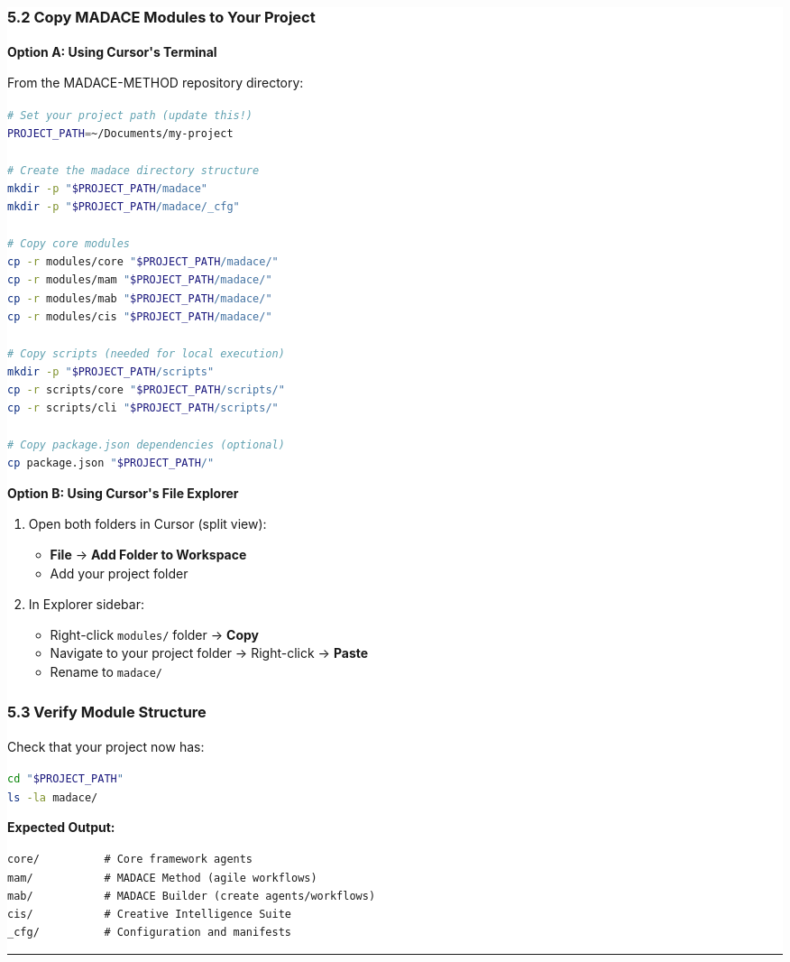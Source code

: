 ### 5.2 Copy MADACE Modules to Your Project

**Option A: Using Cursor's Terminal**

From the MADACE-METHOD repository directory:

```bash
# Set your project path (update this!)
PROJECT_PATH=~/Documents/my-project

# Create the madace directory structure
mkdir -p "$PROJECT_PATH/madace"
mkdir -p "$PROJECT_PATH/madace/_cfg"

# Copy core modules
cp -r modules/core "$PROJECT_PATH/madace/"
cp -r modules/mam "$PROJECT_PATH/madace/"
cp -r modules/mab "$PROJECT_PATH/madace/"
cp -r modules/cis "$PROJECT_PATH/madace/"

# Copy scripts (needed for local execution)
mkdir -p "$PROJECT_PATH/scripts"
cp -r scripts/core "$PROJECT_PATH/scripts/"
cp -r scripts/cli "$PROJECT_PATH/scripts/"

# Copy package.json dependencies (optional)
cp package.json "$PROJECT_PATH/"
```

**Option B: Using Cursor's File Explorer**

1. Open both folders in Cursor (split view):
   - **File** → **Add Folder to Workspace**
   - Add your project folder

2. In Explorer sidebar:
   - Right-click `modules/` folder → **Copy**
   - Navigate to your project folder → Right-click → **Paste**
   - Rename to `madace/`

### 5.3 Verify Module Structure

Check that your project now has:

```bash
cd "$PROJECT_PATH"
ls -la madace/
```

**Expected Output:**

```
core/          # Core framework agents
mam/           # MADACE Method (agile workflows)
mab/           # MADACE Builder (create agents/workflows)
cis/           # Creative Intelligence Suite
_cfg/          # Configuration and manifests
```

---